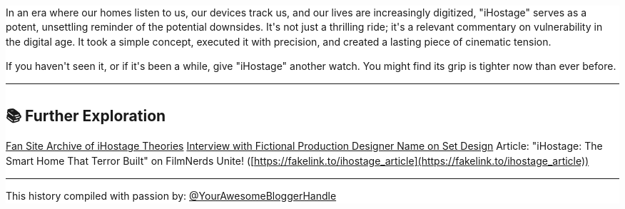 In an era where our homes listen to us, our devices track us, and our lives are increasingly digitized, "iHostage" serves as a potent, unsettling reminder of the potential downsides. It's not just a thrilling ride; it's a relevant commentary on vulnerability in the digital age. It took a simple concept, executed it with precision, and created a lasting piece of cinematic tension.

If you haven't seen it, or if it's been a while, give "iHostage" another watch. You might find its grip is tighter now than ever before.

---

## 📚 Further Exploration

   [Fan Site Archive of iHostage Theories](https://fakelink.to/ihostage_theories)
   [Interview with Fictional Production Designer Name on Set Design](https://fakelink.to/designer_interview)
   Article: "iHostage: The Smart Home That Terror Built" on FilmNerds Unite! ([https://fakelink.to/ihostage_article](https://fakelink.to/ihostage_article))

---

This history compiled with passion by: [@YourAwesomeBloggerHandle](https://github.com/YourAwesomeBloggerHandle)


